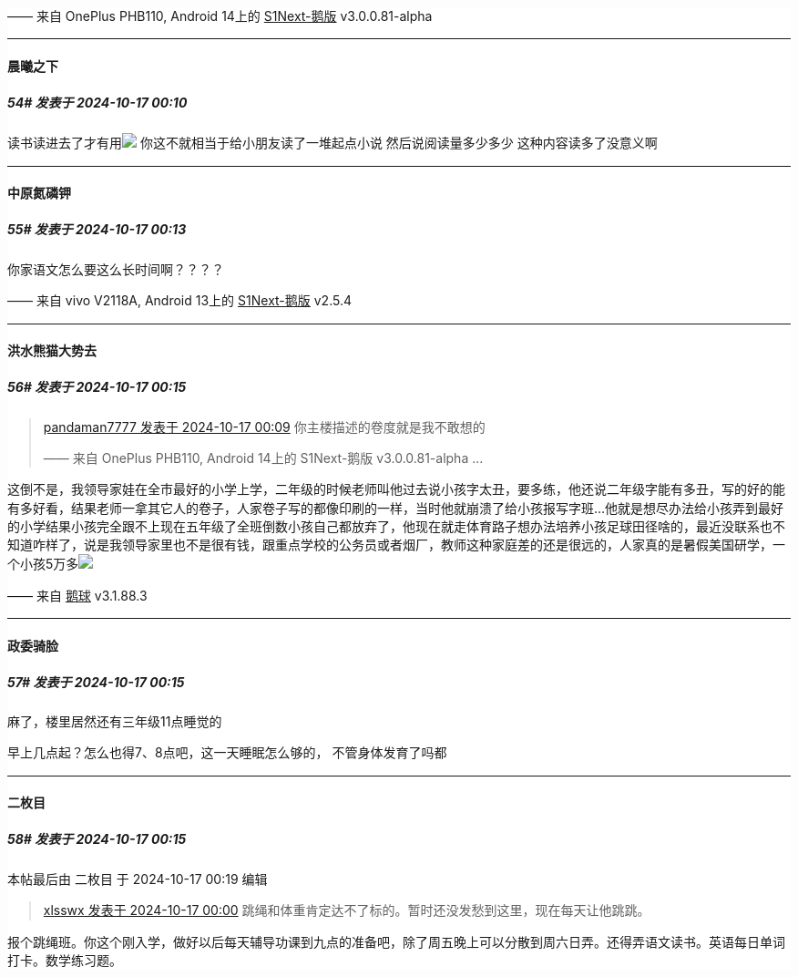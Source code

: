 —— 来自 OnePlus PHB110, Android 14上的 [S1Next-鹅版](https://github.com/ykrank/S1-Next/releases) v3.0.0.81-alpha

*****

####  晨曦之下  
##### 54#       发表于 2024-10-17 00:10

读书读进去了才有用<img src="https://static.saraba1st.com/image/smiley/face2017/001.png" referrerpolicy="no-referrer">
你这不就相当于给小朋友读了一堆起点小说 然后说阅读量多少多少
这种内容读多了没意义啊


*****

####  中原氮磷钾  
##### 55#       发表于 2024-10-17 00:13

你家语文怎么要这么长时间啊？？？？

—— 来自 vivo V2118A, Android 13上的 [S1Next-鹅版](https://github.com/ykrank/S1-Next/releases) v2.5.4

*****

####  洪水熊猫大势去  
##### 56#       发表于 2024-10-17 00:15

<blockquote><a href="httphttps://bbs.saraba1st.com/2b/forum.php?mod=redirect&amp;goto=findpost&amp;pid=66468789&amp;ptid=2203444" target="_blank">pandaman7777 发表于 2024-10-17 00:09</a>
你主楼描述的卷度就是我不敢想的

—— 来自 OnePlus PHB110, Android 14上的 S1Next-鹅版 v3.0.0.81-alpha ...</blockquote>
这倒不是，我领导家娃在全市最好的小学上学，二年级的时候老师叫他过去说小孩字太丑，要多练，他还说二年级字能有多丑，写的好的能有多好看，结果老师一拿其它人的卷子，人家卷子写的都像印刷的一样，当时他就崩溃了给小孩报写字班…他就是想尽办法给小孩弄到最好的小学结果小孩完全跟不上现在五年级了全班倒数小孩自己都放弃了，他现在就走体育路子想办法培养小孩足球田径啥的，最近没联系也不知道咋样了，说是我领导家里也不是很有钱，跟重点学校的公务员或者烟厂，教师这种家庭差的还是很远的，人家真的是暑假美国研学，一个小孩5万多<img src="https://static.saraba1st.com/image/smiley/face2017/001.png" referrerpolicy="no-referrer">

—— 来自 [鹅球](https://www.pgyer.com/GcUxKd4w) v3.1.88.3

*****

####  政委骑脸  
##### 57#       发表于 2024-10-17 00:15

麻了，楼里居然还有三年级11点睡觉的

早上几点起？怎么也得7、8点吧，这一天睡眠怎么够的， 不管身体发育了吗都

*****

####  二枚目  
##### 58#       发表于 2024-10-17 00:15

 本帖最后由 二枚目 于 2024-10-17 00:19 编辑 
<blockquote><a href="httphttps://bbs.saraba1st.com/2b/forum.php?mod=redirect&amp;goto=findpost&amp;pid=66468753&amp;ptid=2203444" target="_blank">xlsswx 发表于 2024-10-17 00:00</a>
跳绳和体重肯定达不了标的。暂时还没发愁到这里，现在每天让他跳跳。</blockquote>
报个跳绳班。你这个刚入学，做好以后每天辅导功课到九点的准备吧，除了周五晚上可以分散到周六日弄。还得弄语文读书。英语每日单词打卡。数学练习题。
